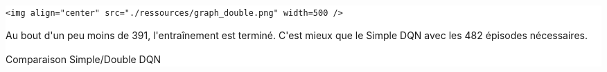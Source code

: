    <img align="center" src="./ressources/graph_double.png" width=500 />
</p>

Au bout d'un peu moins de 391, l'entraînement est terminé. C'est mieux que le Simple DQN avec les 482 épisodes nécessaires.


Comparaison Simple/Double DQN


<p align="center">